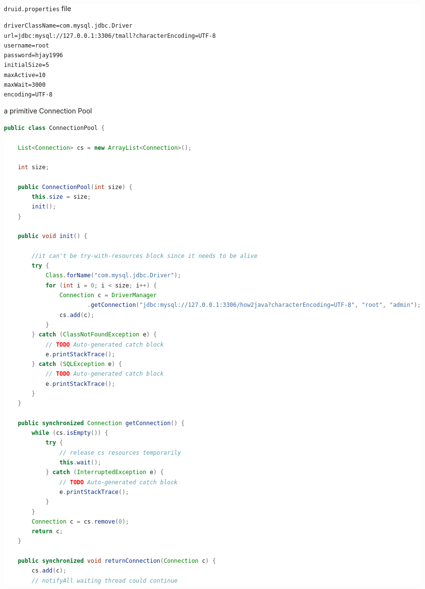
`druid.properties` file

```properties
driverClassName=com.mysql.jdbc.Driver
url=jdbc:mysql://127.0.0.1:3306/tmall?characterEncoding=UTF-8
username=root
password=hjay1996
initialSize=5
maxActive=10
maxWait=3000
encoding=UTF-8
```



a primitive Connection Pool

```java
public class ConnectionPool {
  
    List<Connection> cs = new ArrayList<Connection>();
  
    int size;
  
    public ConnectionPool(int size) {
        this.size = size;
        init();
    }
  
    public void init() {
          
        //it can't be try-with-resources block since it needs to be alive 
        try {
            Class.forName("com.mysql.jdbc.Driver");
            for (int i = 0; i < size; i++) {
                Connection c = DriverManager
                        .getConnection("jdbc:mysql://127.0.0.1:3306/how2java?characterEncoding=UTF-8", "root", "admin");
                cs.add(c);
            }
        } catch (ClassNotFoundException e) {
            // TODO Auto-generated catch block
            e.printStackTrace();
        } catch (SQLException e) {
            // TODO Auto-generated catch block
            e.printStackTrace();
        }
    }
  
    public synchronized Connection getConnection() {
        while (cs.isEmpty()) {
            try {
              	// release cs resources temporarily
                this.wait();
            } catch (InterruptedException e) {
                // TODO Auto-generated catch block
                e.printStackTrace();
            }
        }
        Connection c = cs.remove(0);
        return c;
    }
  
    public synchronized void returnConnection(Connection c) {
        cs.add(c);
      	// notifyAll waiting thread could continue
```